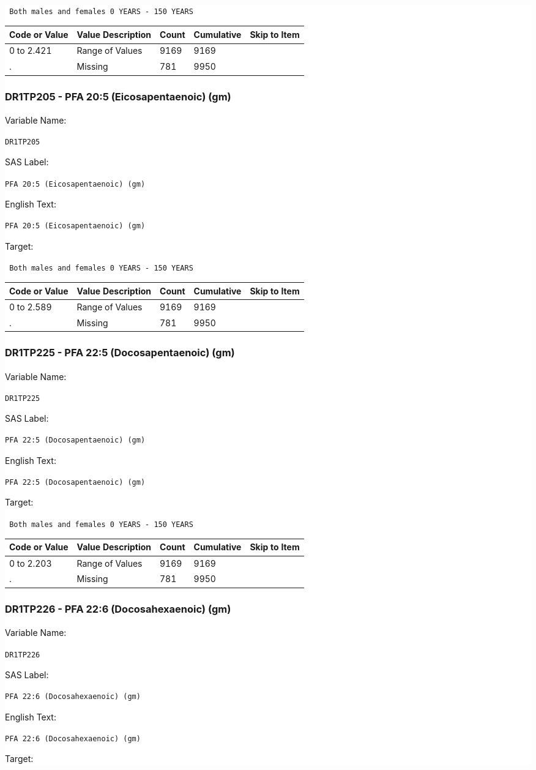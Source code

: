      Both males and females 0 YEARS - 150 YEARS
Code or Value | Value Description | Count | Cumulative | Skip to Item  
---|---|---|---|---  
0 to 2.421 | Range of Values | 9169 | 9169 |   
. | Missing | 781 | 9950 |   
  
### DR1TP205 - PFA 20:5 (Eicosapentaenoic) (gm)

Variable Name:

    DR1TP205
SAS Label:

    PFA 20:5 (Eicosapentaenoic) (gm)
English Text:

    PFA 20:5 (Eicosapentaenoic) (gm)
Target:

     Both males and females 0 YEARS - 150 YEARS
Code or Value | Value Description | Count | Cumulative | Skip to Item  
---|---|---|---|---  
0 to 2.589 | Range of Values | 9169 | 9169 |   
. | Missing | 781 | 9950 |   
  
### DR1TP225 - PFA 22:5 (Docosapentaenoic) (gm)

Variable Name:

    DR1TP225
SAS Label:

    PFA 22:5 (Docosapentaenoic) (gm)
English Text:

    PFA 22:5 (Docosapentaenoic) (gm)
Target:

     Both males and females 0 YEARS - 150 YEARS
Code or Value | Value Description | Count | Cumulative | Skip to Item  
---|---|---|---|---  
0 to 2.203 | Range of Values | 9169 | 9169 |   
. | Missing | 781 | 9950 |   
  
### DR1TP226 - PFA 22:6 (Docosahexaenoic) (gm)

Variable Name:

    DR1TP226
SAS Label:

    PFA 22:6 (Docosahexaenoic) (gm)
English Text:

    PFA 22:6 (Docosahexaenoic) (gm)
Target:
